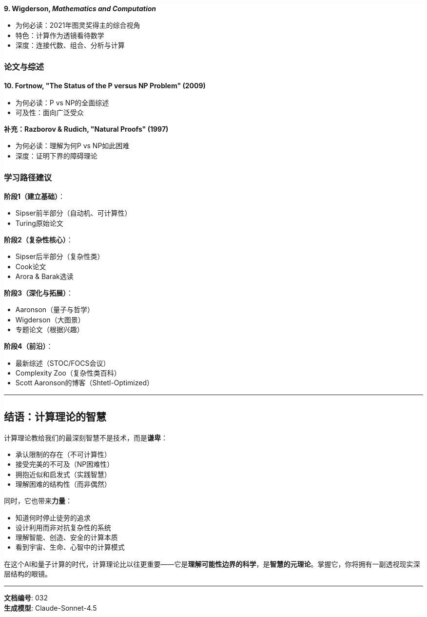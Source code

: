 **9. Wigderson, *Mathematics and Computation***
- 为何必读：2021年图灵奖得主的综合视角
- 特色：计算作为透镜看待数学
- 深度：连接代数、组合、分析与计算

### 论文与综述

**10. Fortnow, "The Status of the P versus NP Problem" (2009)**
- 为何必读：P vs NP的全面综述
- 可及性：面向广泛受众

**补充：Razborov & Rudich, "Natural Proofs" (1997)**
- 为何必读：理解为何P vs NP如此困难
- 深度：证明下界的障碍理论

### 学习路径建议

**阶段1（建立基础）**：
- Sipser前半部分（自动机、可计算性）
- Turing原始论文

**阶段2（复杂性核心）**：
- Sipser后半部分（复杂性类）
- Cook论文
- Arora & Barak选读

**阶段3（深化与拓展）**：
- Aaronson（量子与哲学）
- Wigderson（大图景）
- 专题论文（根据兴趣）

**阶段4（前沿）**：
- 最新综述（STOC/FOCS会议）
- Complexity Zoo（复杂性类百科）
- Scott Aaronson的博客（Shtetl-Optimized）

---

## 结语：计算理论的智慧

计算理论教给我们的最深刻智慧不是技术，而是**谦卑**：

- 承认限制的存在（不可计算性）
- 接受完美的不可及（NP困难性）
- 拥抱近似和启发式（实践智慧）
- 理解困难的结构性（而非偶然）

同时，它也带来**力量**：

- 知道何时停止徒劳的追求
- 设计利用而非对抗复杂性的系统
- 理解智能、创造、安全的计算本质
- 看到宇宙、生命、心智中的计算模式

在这个AI和量子计算的时代，计算理论比以往更重要——它是**理解可能性边界的科学**，是**智慧的元理论**。掌握它，你将拥有一副透视现实深层结构的眼镜。

---

**文档编号**: 032  
**生成模型**: Claude-Sonnet-4.5
